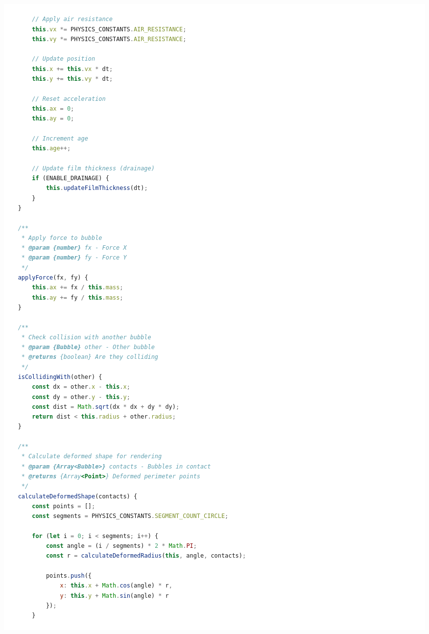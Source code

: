 ```javascript
        
        // Apply air resistance
        this.vx *= PHYSICS_CONSTANTS.AIR_RESISTANCE;
        this.vy *= PHYSICS_CONSTANTS.AIR_RESISTANCE;
        
        // Update position
        this.x += this.vx * dt;
        this.y += this.vy * dt;
        
        // Reset acceleration
        this.ax = 0;
        this.ay = 0;
        
        // Increment age
        this.age++;
        
        // Update film thickness (drainage)
        if (ENABLE_DRAINAGE) {
            this.updateFilmThickness(dt);
        }
    }
    
    /**
     * Apply force to bubble
     * @param {number} fx - Force X
     * @param {number} fy - Force Y
     */
    applyForce(fx, fy) {
        this.ax += fx / this.mass;
        this.ay += fy / this.mass;
    }
    
    /**
     * Check collision with another bubble
     * @param {Bubble} other - Other bubble
     * @returns {boolean} Are they colliding
     */
    isCollidingWith(other) {
        const dx = other.x - this.x;
        const dy = other.y - this.y;
        const dist = Math.sqrt(dx * dx + dy * dy);
        return dist < this.radius + other.radius;
    }
    
    /**
     * Calculate deformed shape for rendering
     * @param {Array<Bubble>} contacts - Bubbles in contact
     * @returns {Array<Point>} Deformed perimeter points
     */
    calculateDeformedShape(contacts) {
        const points = [];
        const segments = PHYSICS_CONSTANTS.SEGMENT_COUNT_CIRCLE;
        
        for (let i = 0; i < segments; i++) {
            const angle = (i / segments) * 2 * Math.PI;
            const r = calculateDeformedRadius(this, angle, contacts);
            
            points.push({
                x: this.x + Math.cos(angle) * r,
                y: this.y + Math.sin(angle) * r
            });
        }
        
```